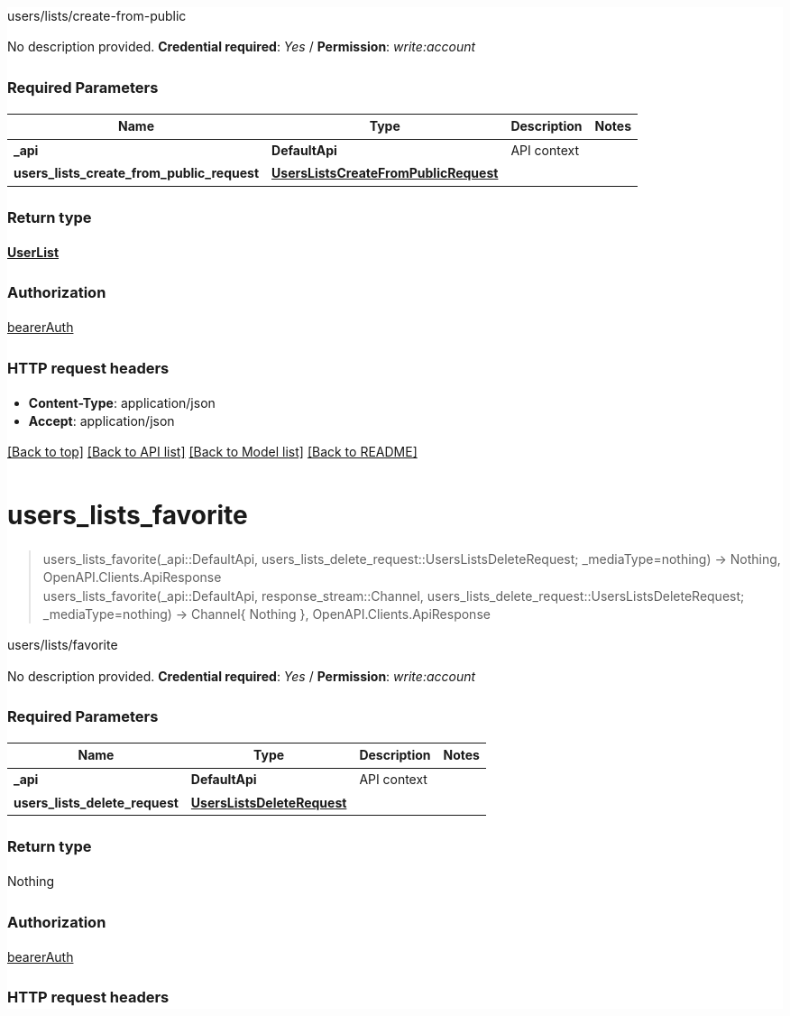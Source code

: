 users/lists/create-from-public

No description provided.  **Credential required**: *Yes* / **Permission**: *write:account*

### Required Parameters

Name | Type | Description  | Notes
------------- | ------------- | ------------- | -------------
 **_api** | **DefaultApi** | API context | 
**users_lists_create_from_public_request** | [**UsersListsCreateFromPublicRequest**](UsersListsCreateFromPublicRequest.md)|  | 

### Return type

[**UserList**](UserList.md)

### Authorization

[bearerAuth](../README.md#bearerAuth)

### HTTP request headers

 - **Content-Type**: application/json
 - **Accept**: application/json

[[Back to top]](#) [[Back to API list]](../README.md#api-endpoints) [[Back to Model list]](../README.md#models) [[Back to README]](../README.md)

# **users_lists_favorite**
> users_lists_favorite(_api::DefaultApi, users_lists_delete_request::UsersListsDeleteRequest; _mediaType=nothing) -> Nothing, OpenAPI.Clients.ApiResponse <br/>
> users_lists_favorite(_api::DefaultApi, response_stream::Channel, users_lists_delete_request::UsersListsDeleteRequest; _mediaType=nothing) -> Channel{ Nothing }, OpenAPI.Clients.ApiResponse

users/lists/favorite

No description provided.  **Credential required**: *Yes* / **Permission**: *write:account*

### Required Parameters

Name | Type | Description  | Notes
------------- | ------------- | ------------- | -------------
 **_api** | **DefaultApi** | API context | 
**users_lists_delete_request** | [**UsersListsDeleteRequest**](UsersListsDeleteRequest.md)|  | 

### Return type

Nothing

### Authorization

[bearerAuth](../README.md#bearerAuth)

### HTTP request headers
